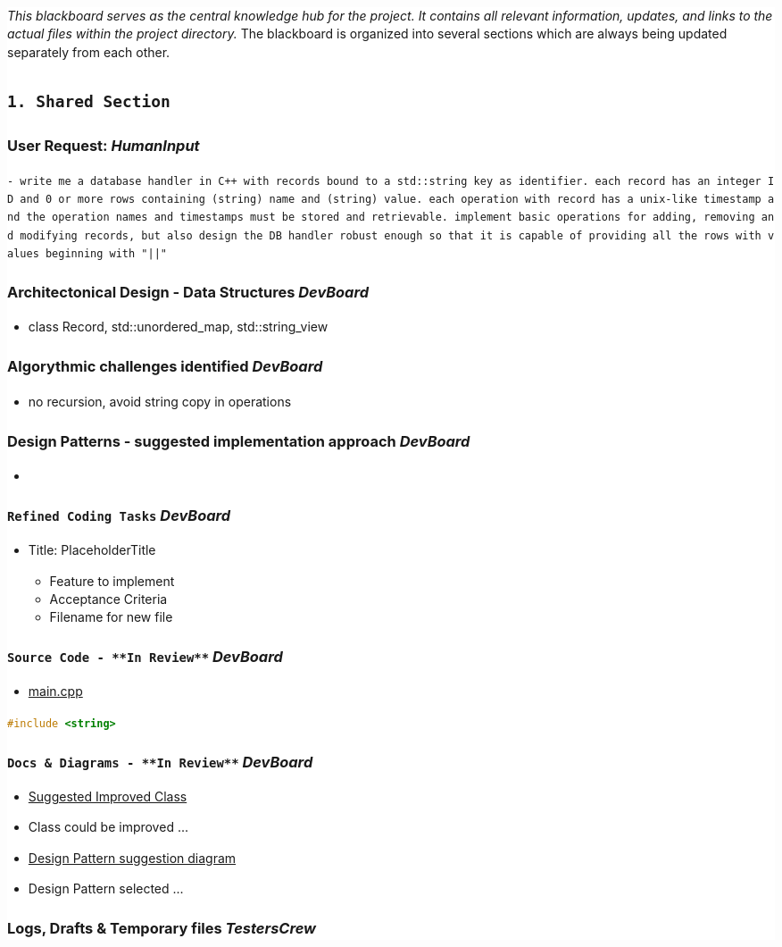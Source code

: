 *This blackboard serves as the central knowledge hub for the project. It contains all relevant information, updates, and links to the actual files within the project directory.*
The blackboard is organized into several sections which are always being updated separately from each other.

## **`1. Shared Section`**

### User Request: *HumanInput*
    - write me a database handler in C++ with records bound to a std::string key as identifier. each record has an integer ID and 0 or more rows containing (string) name and (string) value. each operation with record has a unix-like timestamp and the operation names and timestamps must be stored and retrievable. implement basic operations for adding, removing and modifying records, but also design the DB handler robust enough so that it is capable of providing all the rows with values beginning with "||"

### Architectonical Design - Data Structures *DevBoard*
- class Record, std::unordered_map, std::string_view

### Algorythmic challenges identified *DevBoard*
- no recursion, avoid string copy in operations

### Design Patterns - suggested implementation approach *DevBoard*
- 

### `Refined Coding Tasks` *DevBoard*

* Title: PlaceholderTitle

  - Feature to implement
  - Acceptance Criteria
  - Filename for new file



### `Source Code - **In Review**` *DevBoard*
- [main.cpp](./gen/main.cpp)
```cpp
#include <string>

```

### `Docs & Diagrams - **In Review**` *DevBoard*

- [Suggested Improved Class](./diagrams/class_diagram.md)
- Class could be improved ...

- [Design Pattern suggestion diagram](./diagrams/release_class_diagram.png)
- Design Pattern selected ...


### Logs, Drafts & Temporary files *TestersCrew*
